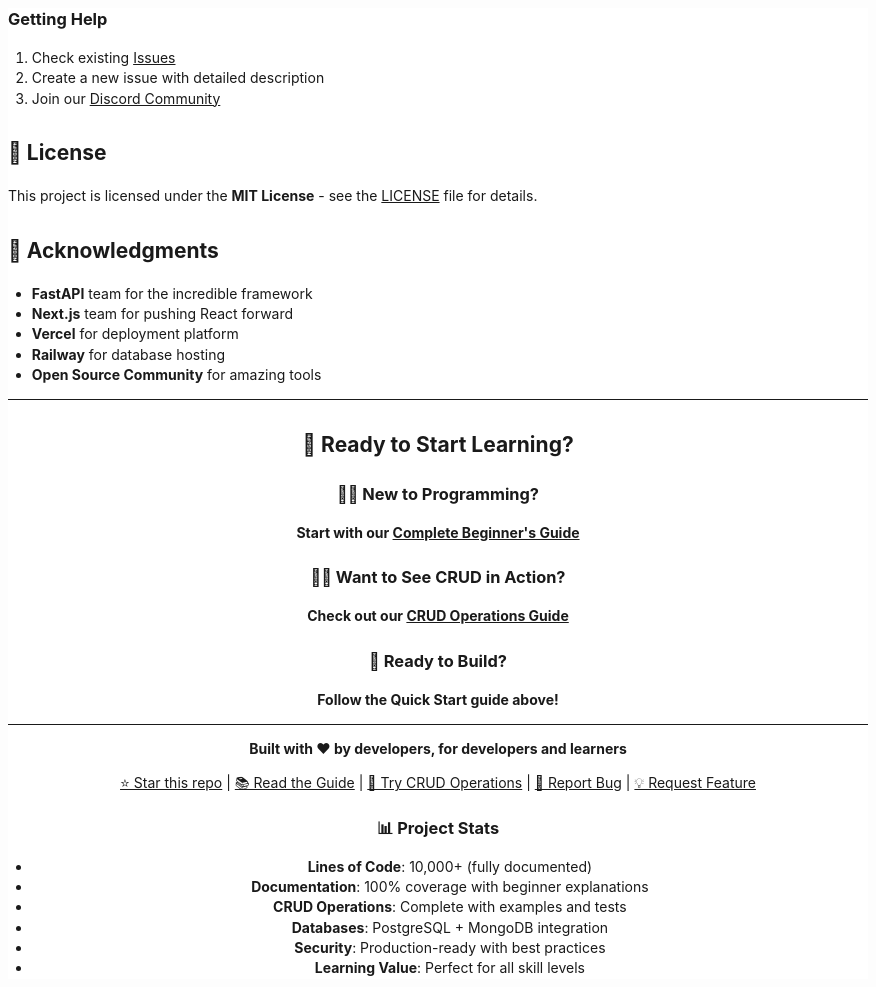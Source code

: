 ### **Getting Help**
1. Check existing [Issues](https://github.com/yourusername/skillstacker/issues)
2. Create a new issue with detailed description
3. Join our [Discord Community](https://discord.gg/skillstacker)

## 📄 **License**

This project is licensed under the **MIT License** - see the [LICENSE](LICENSE) file for details.

## 🙏 **Acknowledgments**

- **FastAPI** team for the incredible framework
- **Next.js** team for pushing React forward
- **Vercel** for deployment platform
- **Railway** for database hosting
- **Open Source Community** for amazing tools

---

<div align="center">

## 🎉 **Ready to Start Learning?**

### **👨‍🎓 New to Programming?**
**Start with our [Complete Beginner's Guide](./COMPLETE_PROJECT_GUIDE.md)**

### **👨‍💻 Want to See CRUD in Action?**
**Check out our [CRUD Operations Guide](./backend/CRUD_OPERATIONS.md)**

### **🚀 Ready to Build?**
**Follow the Quick Start guide above!**

---

**Built with ❤️ by developers, for developers and learners**

[⭐ Star this repo](https://github.com/yourusername/skillstacker) | [📚 Read the Guide](./COMPLETE_PROJECT_GUIDE.md) | [🔧 Try CRUD Operations](./backend/CRUD_OPERATIONS.md) | [🐛 Report Bug](https://github.com/yourusername/skillstacker/issues) | [💡 Request Feature](https://github.com/yourusername/skillstacker/issues)

### **📊 Project Stats**
- **Lines of Code**: 10,000+ (fully documented)
- **Documentation**: 100% coverage with beginner explanations
- **CRUD Operations**: Complete with examples and tests
- **Databases**: PostgreSQL + MongoDB integration
- **Security**: Production-ready with best practices
- **Learning Value**: Perfect for all skill levels

</div>